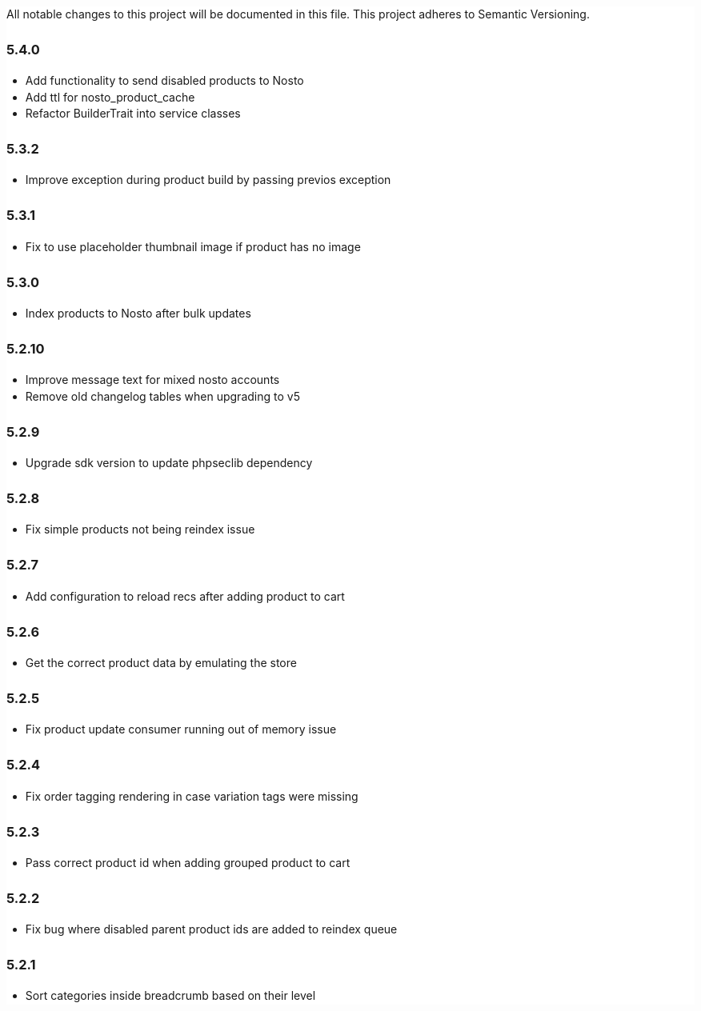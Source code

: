 All notable changes to this project will be documented in this file. This project adheres to Semantic Versioning.

### 5.4.0
* Add functionality to send disabled products to Nosto
* Add ttl for nosto_product_cache
* Refactor BuilderTrait into service classes

### 5.3.2
* Improve exception during product build by passing previos exception

### 5.3.1
* Fix to use placeholder thumbnail image if product has no image

### 5.3.0
* Index products to Nosto after bulk updates

### 5.2.10
* Improve message text for mixed nosto accounts
* Remove old changelog tables when upgrading to v5

### 5.2.9
* Upgrade sdk version to update phpseclib dependency

### 5.2.8
* Fix simple products not being reindex issue

### 5.2.7
* Add configuration to reload recs after adding product to cart

### 5.2.6
* Get the correct product data by emulating the store

### 5.2.5
* Fix product update consumer running out of memory issue 

### 5.2.4
* Fix order tagging rendering in case variation tags were missing

### 5.2.3
* Pass correct product id when adding grouped product to cart

### 5.2.2
* Fix bug where disabled parent product ids are added to reindex queue

### 5.2.1
* Sort categories inside breadcrumb based on their level

